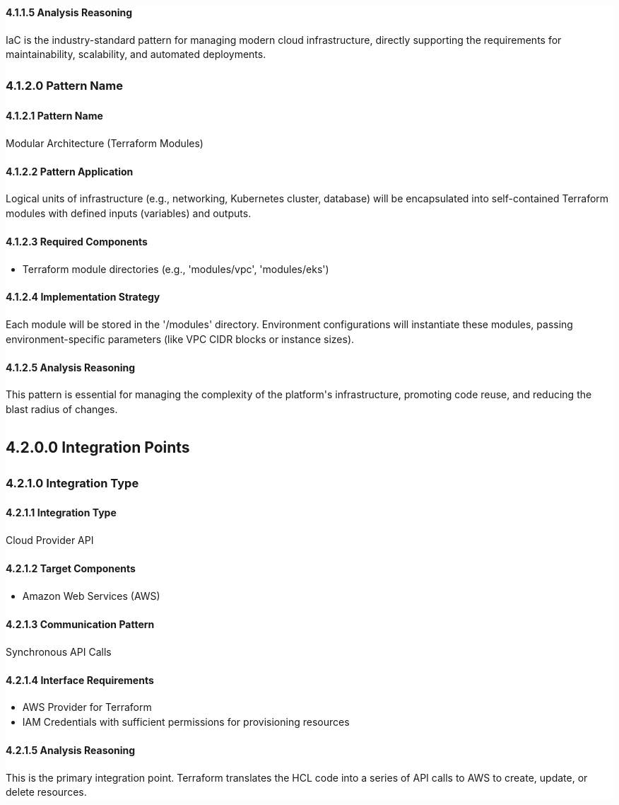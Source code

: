 #### 4.1.1.5 Analysis Reasoning

IaC is the industry-standard pattern for managing modern cloud infrastructure, directly supporting the requirements for maintainability, scalability, and automated deployments.

### 4.1.2.0 Pattern Name

#### 4.1.2.1 Pattern Name

Modular Architecture (Terraform Modules)

#### 4.1.2.2 Pattern Application

Logical units of infrastructure (e.g., networking, Kubernetes cluster, database) will be encapsulated into self-contained Terraform modules with defined inputs (variables) and outputs.

#### 4.1.2.3 Required Components

- Terraform module directories (e.g., 'modules/vpc', 'modules/eks')

#### 4.1.2.4 Implementation Strategy

Each module will be stored in the '/modules' directory. Environment configurations will instantiate these modules, passing environment-specific parameters (like VPC CIDR blocks or instance sizes).

#### 4.1.2.5 Analysis Reasoning

This pattern is essential for managing the complexity of the platform's infrastructure, promoting code reuse, and reducing the blast radius of changes.

## 4.2.0.0 Integration Points

### 4.2.1.0 Integration Type

#### 4.2.1.1 Integration Type

Cloud Provider API

#### 4.2.1.2 Target Components

- Amazon Web Services (AWS)

#### 4.2.1.3 Communication Pattern

Synchronous API Calls

#### 4.2.1.4 Interface Requirements

- AWS Provider for Terraform
- IAM Credentials with sufficient permissions for provisioning resources

#### 4.2.1.5 Analysis Reasoning

This is the primary integration point. Terraform translates the HCL code into a series of API calls to AWS to create, update, or delete resources.
